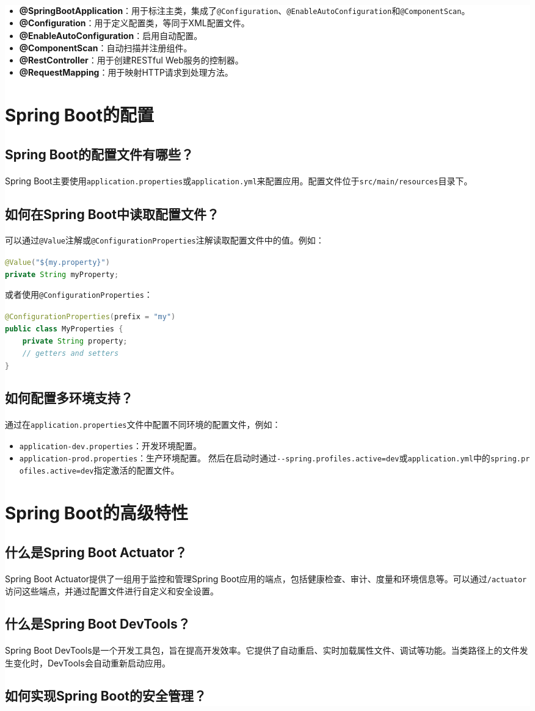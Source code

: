 - **@SpringBootApplication**：用于标注主类，集成了`@Configuration`、`@EnableAutoConfiguration`和`@ComponentScan`。
- **@Configuration**：用于定义配置类，等同于XML配置文件。
- **@EnableAutoConfiguration**：启用自动配置。
- **@ComponentScan**：自动扫描并注册组件。
- **@RestController**：用于创建RESTful Web服务的控制器。
- **@RequestMapping**：用于映射HTTP请求到处理方法。

# Spring Boot的配置

## Spring Boot的配置文件有哪些？

Spring Boot主要使用`application.properties`或`application.yml`来配置应用。配置文件位于`src/main/resources`目录下。

## 如何在Spring Boot中读取配置文件？

可以通过`@Value`注解或`@ConfigurationProperties`注解读取配置文件中的值。例如：
```java
@Value("${my.property}")
private String myProperty;
```
或者使用`@ConfigurationProperties`：
```java
@ConfigurationProperties(prefix = "my")
public class MyProperties {
    private String property;
    // getters and setters
}
```

## 如何配置多环境支持？

通过在`application.properties`文件中配置不同环境的配置文件，例如：
- `application-dev.properties`：开发环境配置。
- `application-prod.properties`：生产环境配置。
然后在启动时通过`--spring.profiles.active=dev`或`application.yml`中的`spring.profiles.active=dev`指定激活的配置文件。

# Spring Boot的高级特性

## 什么是Spring Boot Actuator？

Spring Boot Actuator提供了一组用于监控和管理Spring Boot应用的端点，包括健康检查、审计、度量和环境信息等。可以通过`/actuator`访问这些端点，并通过配置文件进行自定义和安全设置。

## 什么是Spring Boot DevTools？

Spring Boot DevTools是一个开发工具包，旨在提高开发效率。它提供了自动重启、实时加载属性文件、调试等功能。当类路径上的文件发生变化时，DevTools会自动重新启动应用。

## 如何实现Spring Boot的安全管理？
